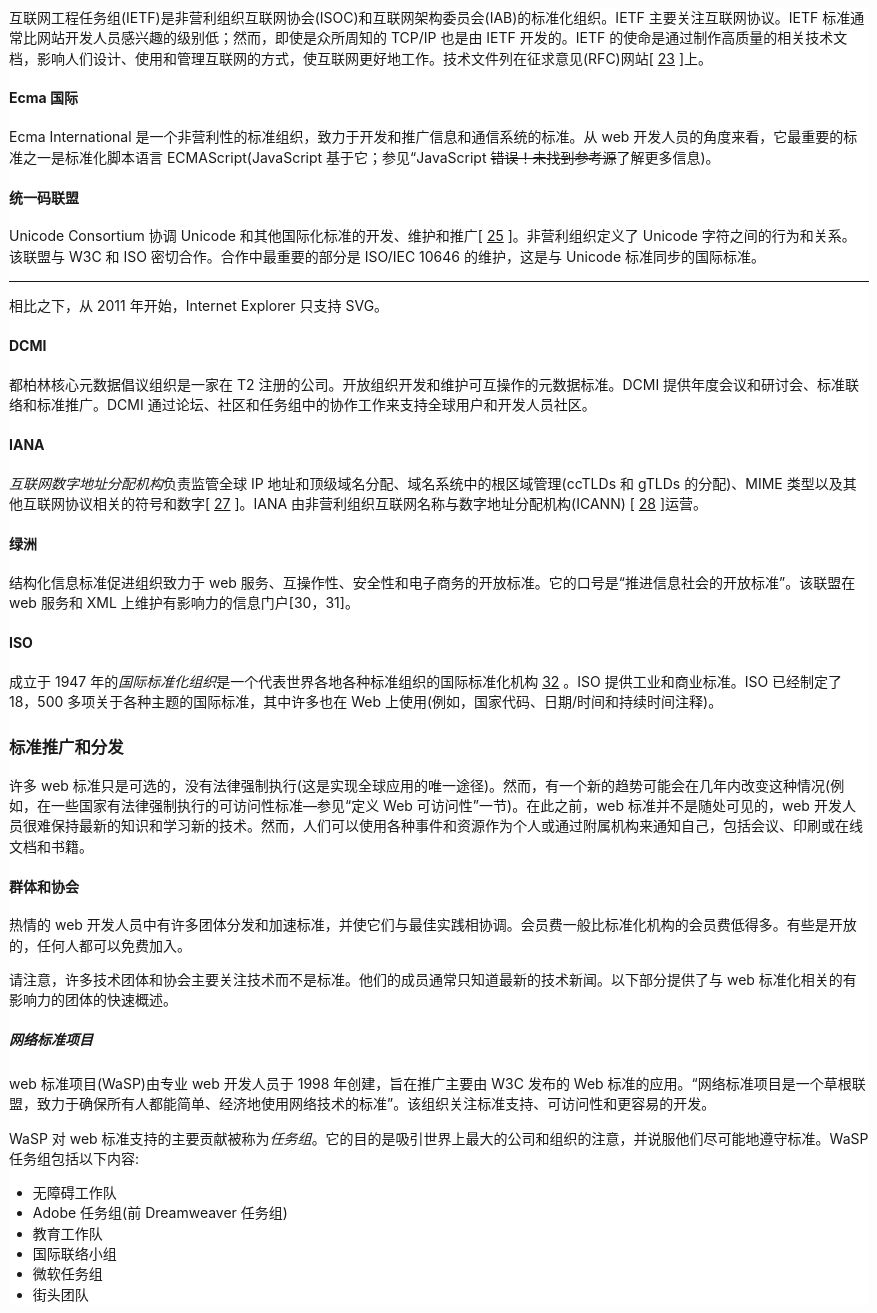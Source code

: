 互联网工程任务组(IETF)是非营利组织互联网协会(ISOC)和互联网架构委员会(IAB)的标准化组织。IETF 主要关注互联网协议。IETF 标准通常比网站开发人员感兴趣的级别低；然而，即使是众所周知的 TCP/IP 也是由 IETF 开发的。IETF 的使命是通过制作高质量的相关技术文档，影响人们设计、使用和管理互联网的方式，使互联网更好地工作。技术文件列在征求意见(RFC)网站[ [23](#ref23) ]上。

#### Ecma 国际

Ecma International 是一个非营利性的标准组织，致力于开发和推广信息和通信系统的标准。从 web 开发人员的角度来看，它最重要的标准之一是标准化脚本语言 ECMAScript(JavaScript 基于它；参见“JavaScript ~~错误！未找到参考源~~了解更多信息)。

#### 统一码联盟

Unicode Consortium 协调 Unicode 和其他国际化标准的开发、维护和推广[ [25](#ref25) ]。非营利组织定义了 Unicode 字符之间的行为和关系。该联盟与 W3C 和 ISO 密切合作。合作中最重要的部分是 ISO/IEC 10646 的维护，这是与 Unicode 标准同步的国际标准。

_________

相比之下，从 2011 年开始，Internet Explorer 只支持 SVG。

#### DCMI

都柏林核心元数据倡议组织是一家在 T2 注册的公司。开放组织开发和维护可互操作的元数据标准。DCMI 提供年度会议和研讨会、标准联络和标准推广。DCMI 通过论坛、社区和任务组中的协作工作来支持全球用户和开发人员社区。

#### IANA

*互联网数字地址分配机构*负责监管全球 IP 地址和顶级域名分配、域名系统中的根区域管理(ccTLDs 和 gTLDs 的分配)、MIME 类型以及其他互联网协议相关的符号和数字[ [27](#ref27) ]。IANA 由非营利组织互联网名称与数字地址分配机构(ICANN) [ [28](#ref28) ]运营。

#### 绿洲

结构化信息标准促进组织致力于 web 服务、互操作性、安全性和电子商务的开放标准。它的口号是“推进信息社会的开放标准”。该联盟在 web 服务和 XML 上维护有影响力的信息门户[30，31]。

#### ISO

成立于 1947 年的*国际标准化组织*是一个代表世界各地各种标准组织的国际标准化机构 [32](#ref32) 。ISO 提供工业和商业标准。ISO 已经制定了 18，500 多项关于各种主题的国际标准，其中许多也在 Web 上使用(例如，国家代码、日期/时间和持续时间注释)。

### 标准推广和分发

许多 web 标准只是可选的，没有法律强制执行(这是实现全球应用的唯一途径)。然而，有一个新的趋势可能会在几年内改变这种情况(例如，在一些国家有法律强制执行的可访问性标准—参见“定义 Web 可访问性”一节)。在此之前，web 标准并不是随处可见的，web 开发人员很难保持最新的知识和学习新的技术。然而，人们可以使用各种事件和资源作为个人或通过附属机构来通知自己，包括会议、印刷或在线文档和书籍。

#### 群体和协会

热情的 web 开发人员中有许多团体分发和加速标准，并使它们与最佳实践相协调。会员费一般比标准化机构的会员费低得多。有些是开放的，任何人都可以免费加入。

请注意，许多技术团体和协会主要关注技术而不是标准。他们的成员通常只知道最新的技术新闻。以下部分提供了与 web 标准化相关的有影响力的团体的快速概述。

##### 网络标准项目

web 标准项目(WaSP)由专业 web 开发人员于 1998 年创建，旨在推广主要由 W3C 发布的 Web 标准的应用。“网络标准项目是一个草根联盟，致力于确保所有人都能简单、经济地使用网络技术的标准”。该组织关注标准支持、可访问性和更容易的开发。

WaSP 对 web 标准支持的主要贡献被称为*任务组*。它的目的是吸引世界上最大的公司和组织的注意，并说服他们尽可能地遵守标准。WaSP 任务组包括以下内容:

*   无障碍工作队
*   Adobe 任务组(前 Dreamweaver 任务组)
*   教育工作队
*   国际联络小组
*   微软任务组
*   街头团队
